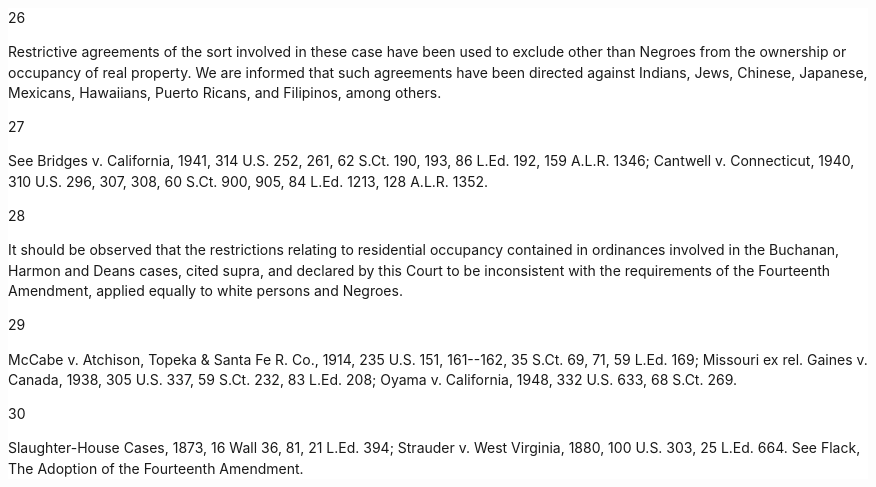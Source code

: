 26

Restrictive agreements of the sort involved in these case have been used to
exclude other than Negroes from the ownership or occupancy of real property.
We are informed that such agreements have been directed against Indians, Jews,
Chinese, Japanese, Mexicans, Hawaiians, Puerto Ricans, and Filipinos, among
others.

27

See Bridges v. California, 1941, 314 U.S. 252, 261, 62 S.Ct. 190, 193, 86
L.Ed. 192, 159 A.L.R. 1346; Cantwell v. Connecticut, 1940, 310 U.S. 296, 307,
308, 60 S.Ct. 900, 905, 84 L.Ed. 1213, 128 A.L.R. 1352.

28

It should be observed that the restrictions relating to residential occupancy
contained in ordinances involved in the Buchanan, Harmon and Deans cases,
cited supra, and declared by this Court to be inconsistent with the
requirements of the Fourteenth Amendment, applied equally to white persons and
Negroes.

29

McCabe v. Atchison, Topeka & Santa Fe R. Co., 1914, 235 U.S. 151, 161--162, 35
S.Ct. 69, 71, 59 L.Ed. 169; Missouri ex rel. Gaines v. Canada, 1938, 305 U.S.
337, 59 S.Ct. 232, 83 L.Ed. 208; Oyama v. California, 1948, 332 U.S. 633, 68
S.Ct. 269.

30

Slaughter-House Cases, 1873, 16 Wall 36, 81, 21 L.Ed. 394; Strauder v. West
Virginia, 1880, 100 U.S. 303, 25 L.Ed. 664. See Flack, The Adoption of the
Fourteenth Amendment.


